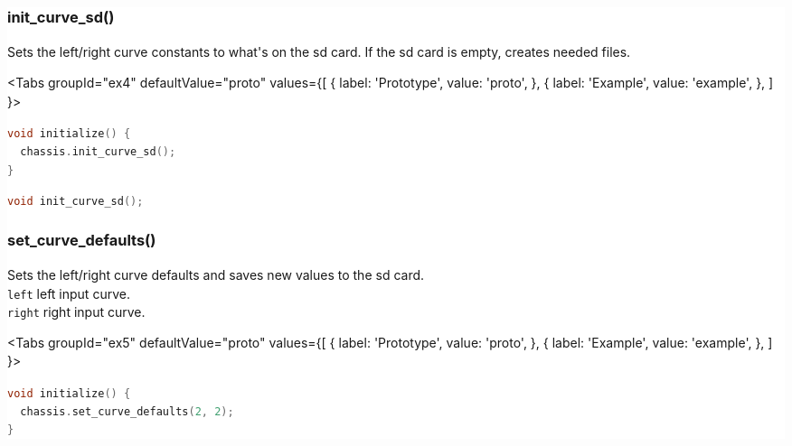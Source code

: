 ### init_curve_sd()
Sets the left/right curve constants to what's on the sd card.  If the sd card is empty, creates needed files.  

<Tabs
  groupId="ex4"
  defaultValue="proto"
  values={[
    { label: 'Prototype',  value: 'proto', },
    { label: 'Example',  value: 'example', },
  ]
}>

<TabItem value="example">

```cpp
void initialize() {
  chassis.init_curve_sd();
}
```

</TabItem>


<TabItem value="proto">


```cpp
void init_curve_sd();
```



</TabItem>
</Tabs>




 


### set_curve_defaults()
Sets the left/right curve defaults and saves new values to the sd card.  
`left` left input curve.  
`right` right input curve.  

<Tabs
  groupId="ex5"
  defaultValue="proto"
  values={[
    { label: 'Prototype',  value: 'proto', },
    { label: 'Example',  value: 'example', },
  ]
}>

<TabItem value="example">

```cpp
void initialize() {
  chassis.set_curve_defaults(2, 2);
}
```
